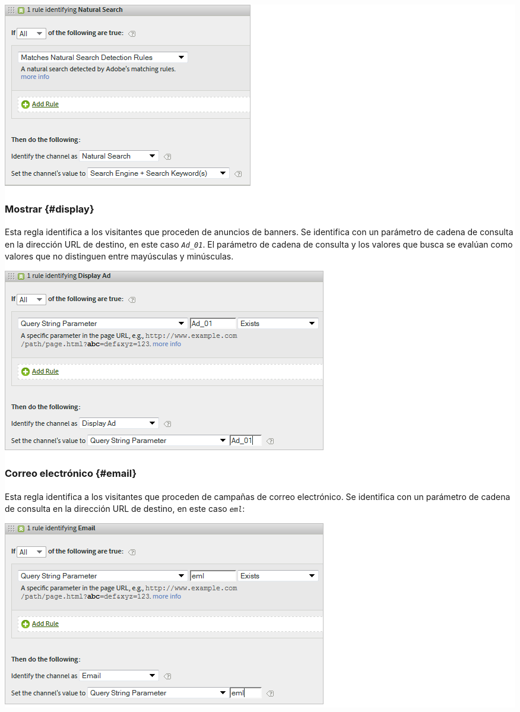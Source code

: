 ![](assets/example_natural_search.png)

### Mostrar {#display}

Esta regla identifica a los visitantes que proceden de anuncios de banners. Se identifica con un parámetro de cadena de consulta en la dirección URL de destino, en este caso *`Ad_01`*. El parámetro de cadena de consulta y los valores que busca se evalúan como valores que no distinguen entre mayúsculas y minúsculas.

![](assets/example_display.png)

### Correo electrónico {#email}

Esta regla identifica a los visitantes que proceden de campañas de correo electrónico. Se identifica con un parámetro de cadena de consulta en la dirección URL de destino, en este caso *`eml`*:

![](assets/example_email.png)
